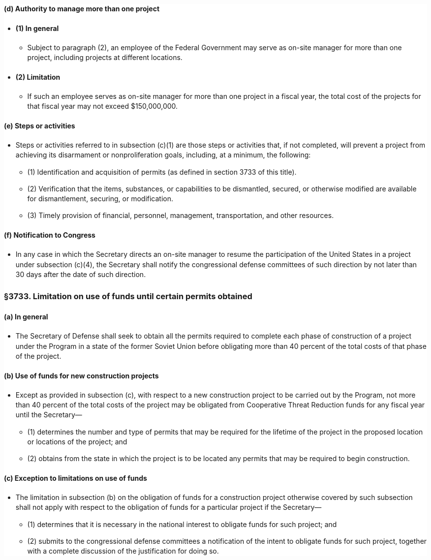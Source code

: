 #### (d) Authority to manage more than one project
* #### (1) In general
  * Subject to paragraph (2), an employee of the Federal Government may serve as on-site manager for more than one project, including projects at different locations.

* #### (2) Limitation
  * If such an employee serves as on-site manager for more than one project in a fiscal year, the total cost of the projects for that fiscal year may not exceed $150,000,000.

#### (e) Steps or activities
* Steps or activities referred to in subsection (c)(1) are those steps or activities that, if not completed, will prevent a project from achieving its disarmament or nonproliferation goals, including, at a minimum, the following:

  * (1) Identification and acquisition of permits (as defined in section 3733 of this title).

  * (2) Verification that the items, substances, or capabilities to be dismantled, secured, or otherwise modified are available for dismantlement, securing, or modification.

  * (3) Timely provision of financial, personnel, management, transportation, and other resources.

#### (f) Notification to Congress
* In any case in which the Secretary directs an on-site manager to resume the participation of the United States in a project under subsection (c)(4), the Secretary shall notify the congressional defense committees of such direction by not later than 30 days after the date of such direction.

### §3733. Limitation on use of funds until certain permits obtained
#### (a) In general
* The Secretary of Defense shall seek to obtain all the permits required to complete each phase of construction of a project under the Program in a state of the former Soviet Union before obligating more than 40 percent of the total costs of that phase of the project.

#### (b) Use of funds for new construction projects
* Except as provided in subsection (c), with respect to a new construction project to be carried out by the Program, not more than 40 percent of the total costs of the project may be obligated from Cooperative Threat Reduction funds for any fiscal year until the Secretary—

  * (1) determines the number and type of permits that may be required for the lifetime of the project in the proposed location or locations of the project; and

  * (2) obtains from the state in which the project is to be located any permits that may be required to begin construction.

#### (c) Exception to limitations on use of funds
* The limitation in subsection (b) on the obligation of funds for a construction project otherwise covered by such subsection shall not apply with respect to the obligation of funds for a particular project if the Secretary—

  * (1) determines that it is necessary in the national interest to obligate funds for such project; and

  * (2) submits to the congressional defense committees a notification of the intent to obligate funds for such project, together with a complete discussion of the justification for doing so.
